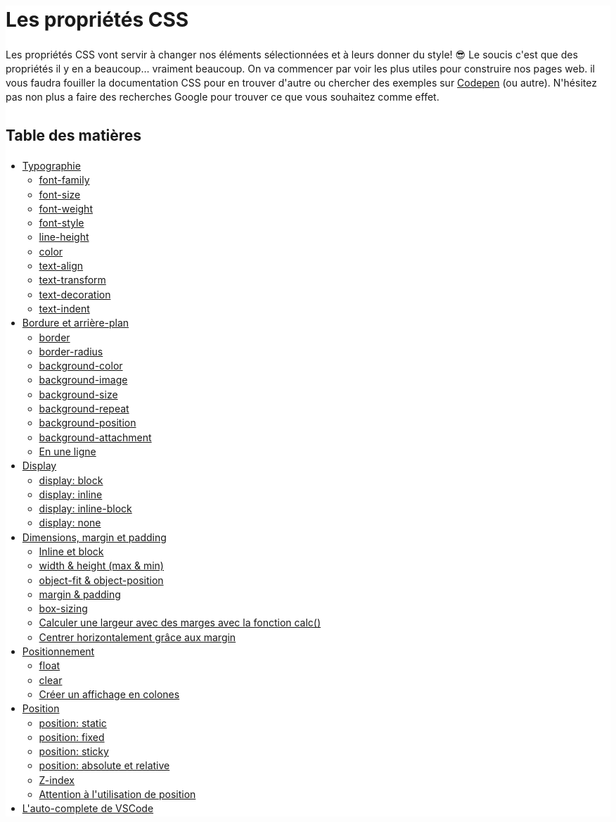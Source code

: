 
# Les propriétés CSS

Les propriétés CSS vont servir à changer nos éléments sélectionnées et à leurs donner du style! :sunglasses: Le soucis c'est que des propriétés il y en a beaucoup... vraiment beaucoup. On va commencer par voir les plus utiles pour construire nos pages web. il vous faudra fouiller la documentation CSS pour en trouver d'autre ou chercher des exemples sur [Codepen](http://www.codepen.io) (ou autre). N'hésitez pas non plus a faire des recherches Google pour trouver ce que vous souhaitez comme effet.


## Table des matières

- [Typographie](#typographie)
  - [font-family](#font-family)
  - [font-size](#font-size)
  - [font-weight](#font-weight)
  - [font-style](#font-style)
  - [line-height](#line-height)
  - [color](#color)
  - [text-align](#text-align)
  - [text-transform](#text-transform)
  - [text-decoration](#text-decoration)
  - [text-indent](#text-indent)
- [Bordure et arrière-plan](#bordure-et-arrière-plan)
  - [border](#border)
  - [border-radius](#border-radius)
  - [background-color](#background-color)
  - [background-image](#background-image)
  - [background-size](#background-size)
  - [background-repeat](#background-repeat)
  - [background-position](#background-position)
  - [background-attachment](#background-attachment)
  - [En une ligne](#en-une-ligne)
- [Display](#display)
  - [display: block](#display-block)
  - [display: inline](#display-inline)
  - [display: inline-block](#display-inline-block)
  - [display: none](#display-none)
- [Dimensions, margin et padding](#dimensions-margin-et-padding)
  - [Inline et block](#inline-et-block)
  - [width \& height (max \& min)](#width--height-max--min)
  - [object-fit \& object-position](#object-fit--object-position)
  - [margin \& padding](#margin--padding)
  - [box-sizing](#box-sizing)
  - [Calculer une largeur avec des marges avec la fonction calc()](#calculer-une-largeur-avec-des-marges-avec-la-fonction-calc)
  - [Centrer horizontalement grâce aux margin](#centrer-horizontalement-grâce-aux-margin)
- [Positionnement](#positionnement)
  - [float](#float)
  - [clear](#clear)
  - [Créer un affichage en colones](#créer-un-affichage-en-colones)
- [Position](#position)
  - [position: static](#position-static)
  - [position: fixed](#position-fixed)
  - [position: sticky](#position-sticky)
  - [position: absolute et relative](#position-absolute-et-relative)
  - [Z-index](#z-index)
  - [Attention à l'utilisation de position](#attention-à-lutilisation-de-position)
- [L'auto-complete de VSCode](#lauto-complete-de-vscode)
